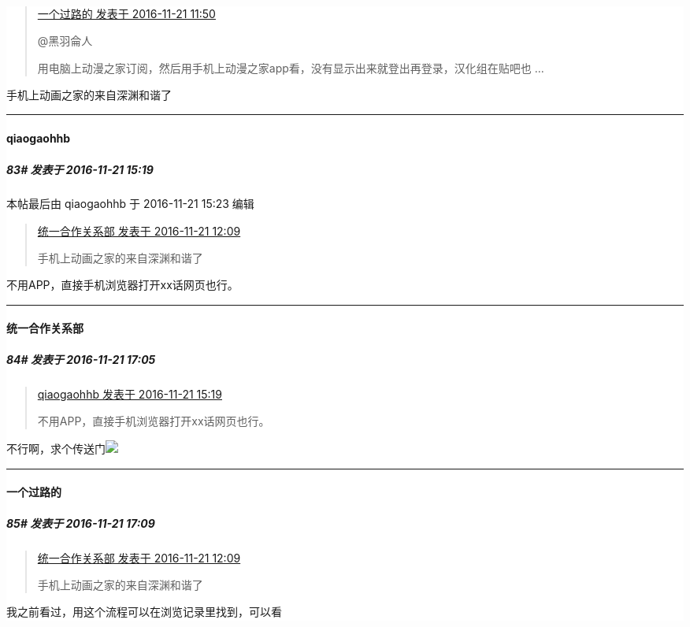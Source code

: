 
<blockquote><a href="httphttps://bbs.saraba1st.com/2b/forum.php?mod=redirect&amp;goto=findpost&amp;pid=34244774&amp;ptid=1337602" target="_blank">一个过路的 发表于 2016-11-21 11:50</a>

@黑羽侖人

用电脑上动漫之家订阅，然后用手机上动漫之家app看，没有显示出来就登出再登录，汉化组在贴吧也 ...</blockquote>
手机上动画之家的来自深渊和谐了







-----

####  qiaogaohhb  
##### 83#       发表于 2016-11-21 15:19



 本帖最后由 qiaogaohhb 于 2016-11-21 15:23 编辑 
<blockquote><a href="httphttps://bbs.saraba1st.com/2b/forum.php?mod=redirect&amp;goto=findpost&amp;pid=34244974&amp;ptid=1337602" target="_blank">统一合作关系部 发表于 2016-11-21 12:09</a>

手机上动画之家的来自深渊和谐了</blockquote>
不用APP，直接手机浏览器打开xx话网页也行。







-----

####  统一合作关系部  
##### 84#       发表于 2016-11-21 17:05



<blockquote><a href="httphttps://bbs.saraba1st.com/2b/forum.php?mod=redirect&amp;goto=findpost&amp;pid=34247005&amp;ptid=1337602" target="_blank">qiaogaohhb 发表于 2016-11-21 15:19</a>

不用APP，直接手机浏览器打开xx话网页也行。</blockquote>
不行啊，求个传送门<img src="https://static.saraba1st.com/image/smiley/dym/155.gif" referrerpolicy="no-referrer">







-----

####  一个过路的  
##### 85#       发表于 2016-11-21 17:09



<blockquote><a href="httphttps://bbs.saraba1st.com/2b/forum.php?mod=redirect&amp;goto=findpost&amp;pid=34244974&amp;ptid=1337602" target="_blank">统一合作关系部 发表于 2016-11-21 12:09</a>

手机上动画之家的来自深渊和谐了</blockquote>
我之前看过，用这个流程可以在浏览记录里找到，可以看
